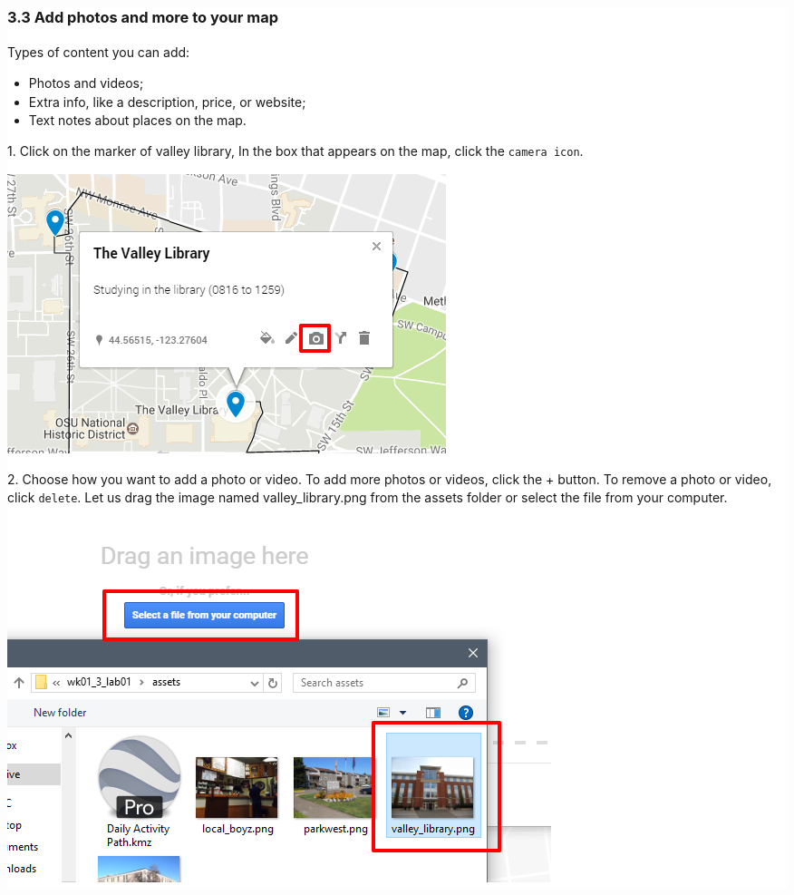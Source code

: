 ### 3.3 Add photos and more to your map

Types of content you can add:

- Photos and videos;
- Extra info, like a description, price, or website;
- Text notes about places on the map.

1\. Click on the marker of valley library, In the box that appears on the map, click the `camera icon`​​.

![](img/add_img.png)

2\. Choose how you want to add a photo or video. To add more photos or videos, click the + button. To remove a photo or video, click `delete`. Let us drag the image named valley_library.png from the assets folder or select the file from your computer.

![](img/open_a_img.png)
